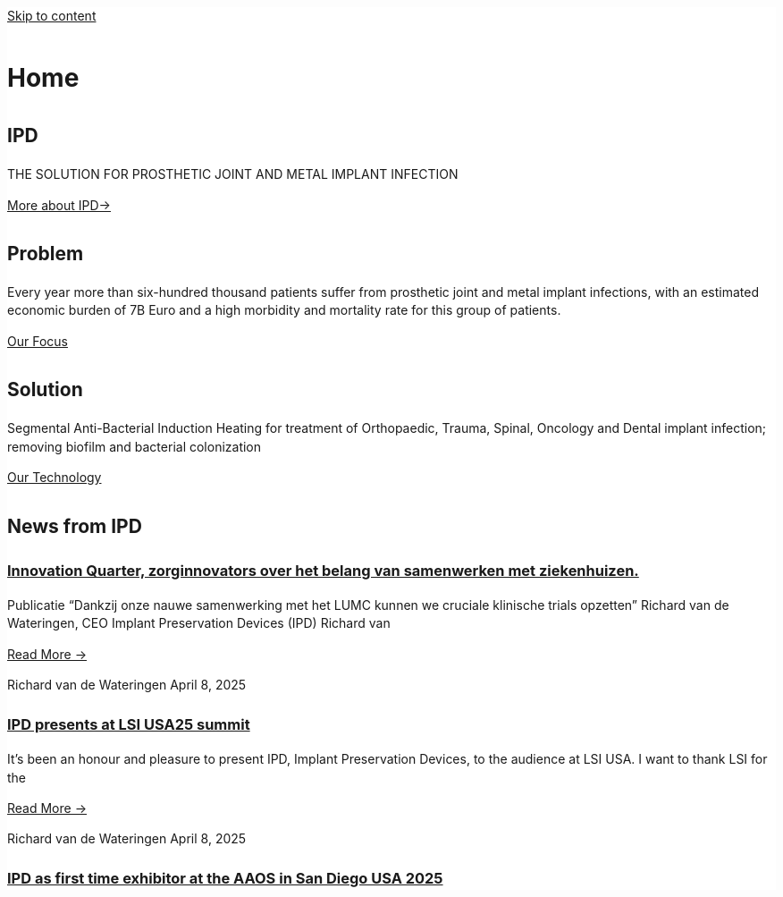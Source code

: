 [Skip to content](https://ipd.health/#content)

# Home

## IPD

THE SOLUTION FOR PROSTHETIC JOINT AND METAL IMPLANT INFECTION

[More about IPD→](https://ipd.health/company-status/)

## Problem

Every year more than six-hundred thousand patients suffer from prosthetic joint and metal implant infections, with an estimated economic burden of 7B Euro and a high morbidity and mortality rate for this group of patients.

[Our Focus](https://ipd.health/focus/)

## Solution

Segmental Anti-Bacterial Induction Heating for treatment of Orthopaedic, Trauma, Spinal, Oncology and Dental implant infection; removing biofilm and bacterial colonization

[Our Technology](https://ipd.health/technology/)

## News from IPD

### [Innovation Quarter, zorginnovators over het belang van samenwerken met ziekenhuizen.](https://ipd.health/2025/04/08/innovation-quarter-zorginnovators-over-het-belang-van-samenwerken-met-ziekenhuizen/)

Publicatie “Dankzij onze nauwe samenwerking met het LUMC kunnen we cruciale klinische trials opzetten” Richard van de Wateringen, CEO Implant Preservation Devices (IPD) Richard van

[Read More →](https://ipd.health/2025/04/08/innovation-quarter-zorginnovators-over-het-belang-van-samenwerken-met-ziekenhuizen/)

Richard van de Wateringen  April 8, 2025

### [IPD presents at LSI USA25 summit](https://ipd.health/2025/04/08/ipd-presents-at-lsi-usa25-summit/)

It’s been an honour and pleasure to present IPD, Implant Preservation Devices, to the audience at LSI USA. I want to thank LSI for the

[Read More →](https://ipd.health/2025/04/08/ipd-presents-at-lsi-usa25-summit/)

Richard van de Wateringen  April 8, 2025

### [IPD as first time exhibitor at the AAOS in San Diego USA 2025](https://ipd.health/2025/04/08/ipd-as-first-time-exhibitor-at-the-aaos-in-san-diego-usa-2025/)
